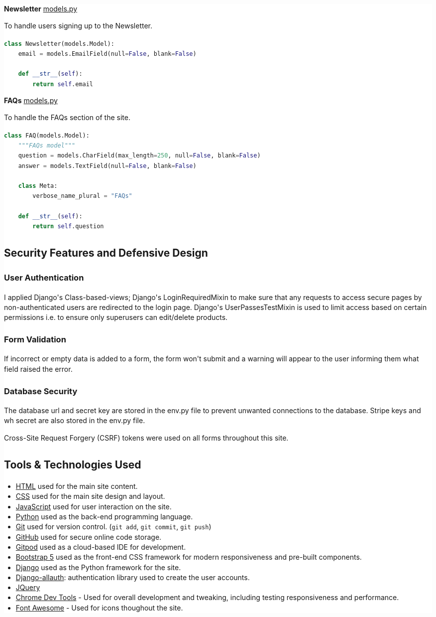 **Newsletter** [models.py](newsletter/models.py)

To handle users signing up to the Newsletter.

```python
class Newsletter(models.Model):
    email = models.EmailField(null=False, blank=False)

    def __str__(self):
        return self.email
```

**FAQs** [models.py](faqs/models.py)

To handle the FAQs section of the site.

```python
class FAQ(models.Model):
    """FAQs model"""
    question = models.CharField(max_length=250, null=False, blank=False)
    answer = models.TextField(null=False, blank=False)

    class Meta:
        verbose_name_plural = "FAQs"

    def __str__(self):
        return self.question
```

## Security Features and Defensive Design
### User Authentication

I applied Django's Class-based-views; Django's LoginRequiredMixin to make sure that any requests to access secure pages by non-authenticated users are redirected to the login page. Django's UserPassesTestMixin is used to limit access based on certain permissions i.e. to ensure only superusers can edit/delete products.

### Form Validation
If incorrect or empty data is added to a form, the form won't submit and a warning will appear to the user informing them what field raised the error.

### Database Security
The database url and secret key are stored in the env.py file to prevent unwanted connections to the database. Stripe keys and wh secret are also stored in the env.py file. 

Cross-Site Request Forgery (CSRF) tokens were used on all forms throughout this site.

## Tools & Technologies Used

- [HTML](https://en.wikipedia.org/wiki/HTML) used for the main site content.
- [CSS](https://en.wikipedia.org/wiki/CSS) used for the main site design and layout.
- [JavaScript](https://www.javascript.com) used for user interaction on the site.
- [Python](https://www.python.org) used as the back-end programming language.
- [Git](https://git-scm.com) used for version control. (`git add`, `git commit`, `git push`)
- [GitHub](https://github.com) used for secure online code storage.
- [Gitpod](https://gitpod.io) used as a cloud-based IDE for development.
- [Bootstrap 5](https://getbootstrap.com) used as the front-end CSS framework for modern responsiveness and pre-built components.
- [Django](https://www.djangoproject.com) used as the Python framework for the site.
- [Django-allauth](https://django-allauth.readthedocs.io/en/latest/installation.html): authentication library used to create the user accounts.
- [JQuery](https://jquery.com/)
- [Chrome Dev Tools](https://developer.chrome.com/docs/devtools/) - Used for overall development and tweaking, including testing responsiveness and performance.
- [Font Awesome](https://fontawesome.com/) - Used for icons thoughout the site.